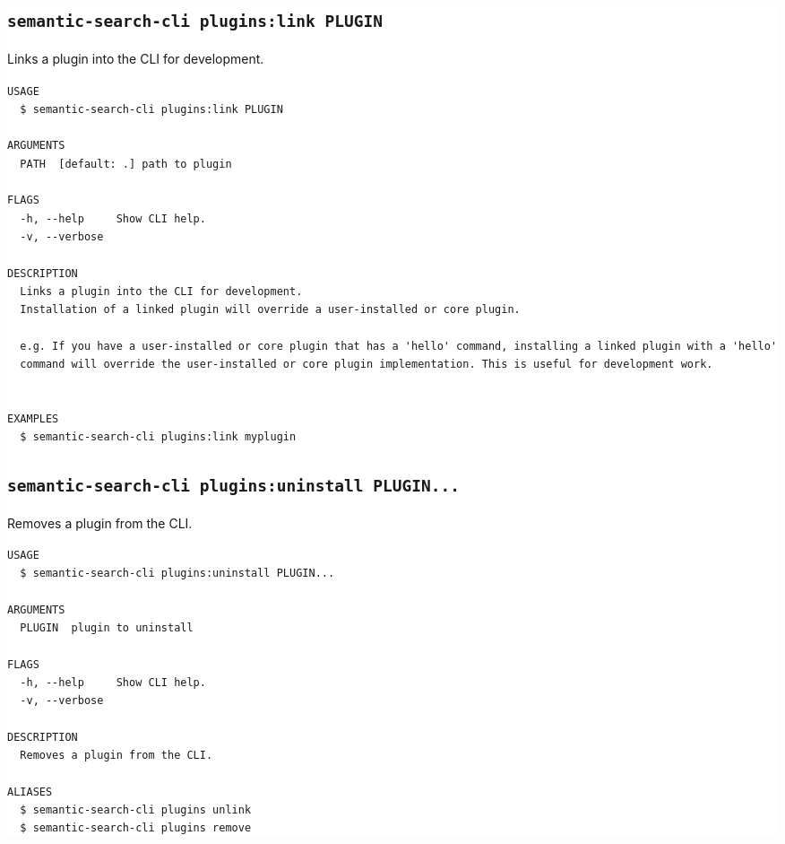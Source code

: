 ## `semantic-search-cli plugins:link PLUGIN`

Links a plugin into the CLI for development.

```
USAGE
  $ semantic-search-cli plugins:link PLUGIN

ARGUMENTS
  PATH  [default: .] path to plugin

FLAGS
  -h, --help     Show CLI help.
  -v, --verbose

DESCRIPTION
  Links a plugin into the CLI for development.
  Installation of a linked plugin will override a user-installed or core plugin.

  e.g. If you have a user-installed or core plugin that has a 'hello' command, installing a linked plugin with a 'hello'
  command will override the user-installed or core plugin implementation. This is useful for development work.


EXAMPLES
  $ semantic-search-cli plugins:link myplugin
```

## `semantic-search-cli plugins:uninstall PLUGIN...`

Removes a plugin from the CLI.

```
USAGE
  $ semantic-search-cli plugins:uninstall PLUGIN...

ARGUMENTS
  PLUGIN  plugin to uninstall

FLAGS
  -h, --help     Show CLI help.
  -v, --verbose

DESCRIPTION
  Removes a plugin from the CLI.

ALIASES
  $ semantic-search-cli plugins unlink
  $ semantic-search-cli plugins remove
```
